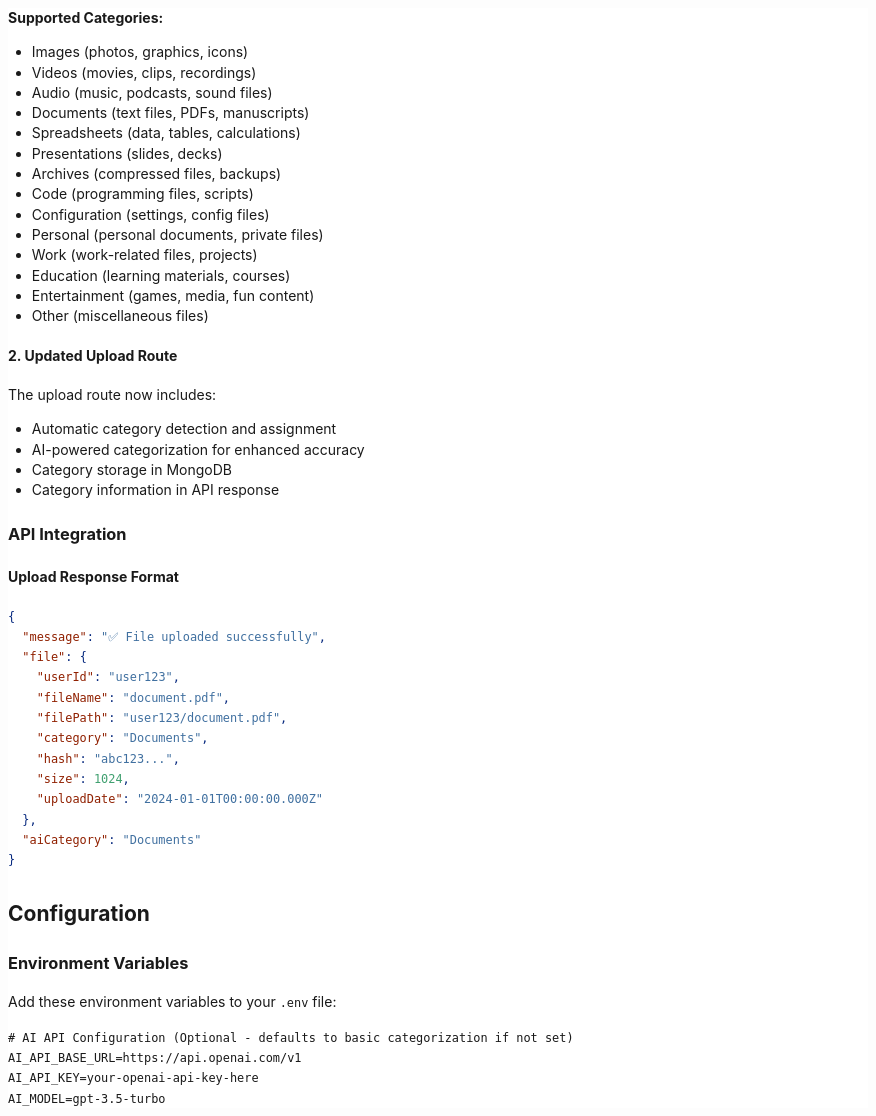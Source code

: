 **Supported Categories:**
- Images (photos, graphics, icons)
- Videos (movies, clips, recordings)
- Audio (music, podcasts, sound files)
- Documents (text files, PDFs, manuscripts)
- Spreadsheets (data, tables, calculations)
- Presentations (slides, decks)
- Archives (compressed files, backups)
- Code (programming files, scripts)
- Configuration (settings, config files)
- Personal (personal documents, private files)
- Work (work-related files, projects)
- Education (learning materials, courses)
- Entertainment (games, media, fun content)
- Other (miscellaneous files)

#### 2. Updated Upload Route

The upload route now includes:
- Automatic category detection and assignment
- AI-powered categorization for enhanced accuracy
- Category storage in MongoDB
- Category information in API response

### API Integration

#### Upload Response Format

```json
{
  "message": "✅ File uploaded successfully",
  "file": {
    "userId": "user123",
    "fileName": "document.pdf",
    "filePath": "user123/document.pdf",
    "category": "Documents",
    "hash": "abc123...",
    "size": 1024,
    "uploadDate": "2024-01-01T00:00:00.000Z"
  },
  "aiCategory": "Documents"
}
```

## Configuration

### Environment Variables

Add these environment variables to your `.env` file:

```env
# AI API Configuration (Optional - defaults to basic categorization if not set)
AI_API_BASE_URL=https://api.openai.com/v1
AI_API_KEY=your-openai-api-key-here
AI_MODEL=gpt-3.5-turbo
```
